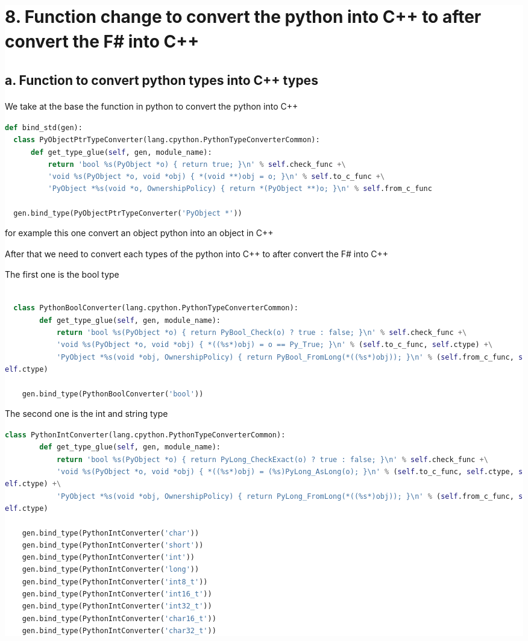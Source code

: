 



# 8. Function change to convert the python into C++ to after convert the F# into C++

## a. Function to convert python types into C++ types

We take at the base the function in python to convert the python into C++
  
  ```python
  def bind_std(gen):
	class PyObjectPtrTypeConverter(lang.cpython.PythonTypeConverterCommon):
		def get_type_glue(self, gen, module_name):
			return 'bool %s(PyObject *o) { return true; }\n' % self.check_func +\
			'void %s(PyObject *o, void *obj) { *(void **)obj = o; }\n' % self.to_c_func +\
			'PyObject *%s(void *o, OwnershipPolicy) { return *(PyObject **)o; }\n' % self.from_c_func

	gen.bind_type(PyObjectPtrTypeConverter('PyObject *'))
  ```
  for example this one convert an object python into an object in C++


After that we need to convert each types of the python into C++ to after convert the F# into C++


The first one is the bool type
```python

  class PythonBoolConverter(lang.cpython.PythonTypeConverterCommon):
		def get_type_glue(self, gen, module_name):
			return 'bool %s(PyObject *o) { return PyBool_Check(o) ? true : false; }\n' % self.check_func +\
			'void %s(PyObject *o, void *obj) { *((%s*)obj) = o == Py_True; }\n' % (self.to_c_func, self.ctype) +\
			'PyObject *%s(void *obj, OwnershipPolicy) { return PyBool_FromLong(*((%s*)obj)); }\n' % (self.from_c_func, self.ctype)

	gen.bind_type(PythonBoolConverter('bool'))

 ```

The second one is the int and string type

```python
class PythonIntConverter(lang.cpython.PythonTypeConverterCommon):
		def get_type_glue(self, gen, module_name):
			return 'bool %s(PyObject *o) { return PyLong_CheckExact(o) ? true : false; }\n' % self.check_func +\
			'void %s(PyObject *o, void *obj) { *((%s*)obj) = (%s)PyLong_AsLong(o); }\n' % (self.to_c_func, self.ctype, self.ctype) +\
			'PyObject *%s(void *obj, OwnershipPolicy) { return PyLong_FromLong(*((%s*)obj)); }\n' % (self.from_c_func, self.ctype)

	gen.bind_type(PythonIntConverter('char'))
	gen.bind_type(PythonIntConverter('short'))
	gen.bind_type(PythonIntConverter('int'))
	gen.bind_type(PythonIntConverter('long'))
	gen.bind_type(PythonIntConverter('int8_t'))
	gen.bind_type(PythonIntConverter('int16_t'))
	gen.bind_type(PythonIntConverter('int32_t'))
	gen.bind_type(PythonIntConverter('char16_t'))
	gen.bind_type(PythonIntConverter('char32_t'))

 ```
